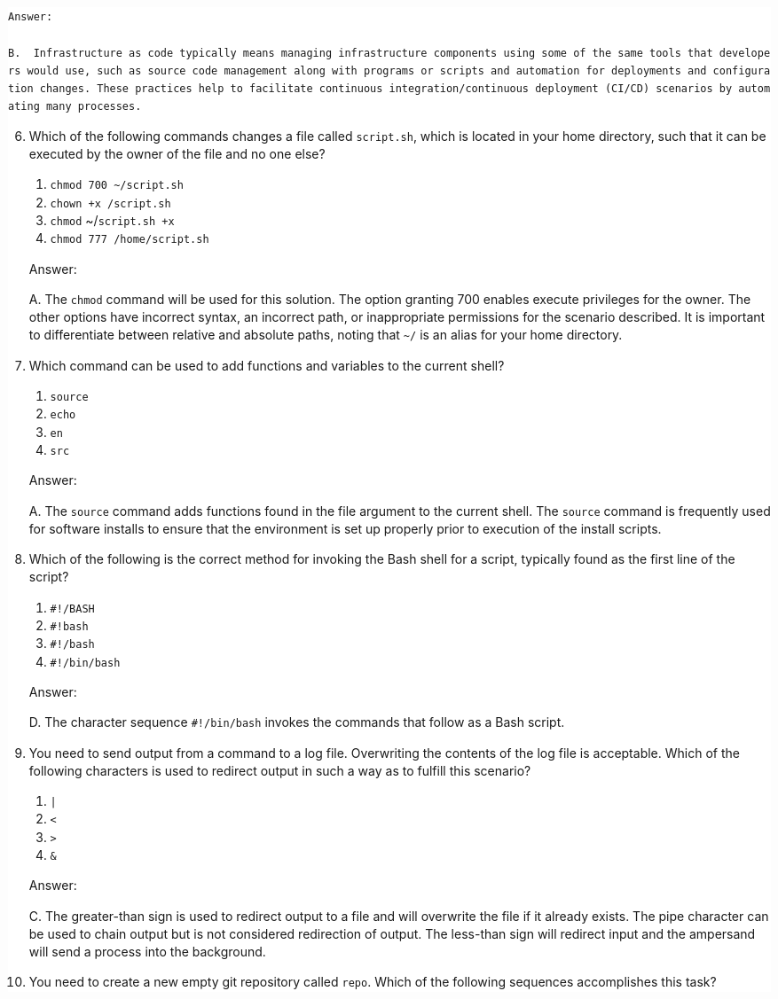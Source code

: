     Answer:

    B.  Infrastructure as code typically means managing infrastructure components using some of the same tools that developers would use, such as source code management along with programs or scripts and automation for deployments and configuration changes. These practices help to facilitate continuous integration/continuous deployment (CI/CD) scenarios by automating many processes.
6.  Which of the following commands changes a file called `script.sh`, which is located in your home directory, such that it can be executed by the owner of the file and no one else?

    1. `chmod 700 ~/script.sh`
    2. `chown +x /script.sh`
    3. `chmod` \~/`script.sh +x`
    4. `chmod 777 /home/script.sh`

    Answer:

    A.  The `chmod` command will be used for this solution. The option granting 700 enables execute privileges for the owner. The other options have incorrect syntax, an incorrect path, or inappropriate permissions for the scenario described. It is important to differentiate between relative and absolute paths, noting that `~/` is an alias for your home directory.
7.  Which command can be used to add functions and variables to the current shell?

    1. `source`
    2. `echo`
    3. `en`
    4. `src`

    Answer:

    A.  The `source` command adds functions found in the file argument to the current shell. The `source` command is frequently used for software installs to ensure that the environment is set up properly prior to execution of the install scripts.
8.  Which of the following is the correct method for invoking the Bash shell for a script, typically found as the first line of the script?

    1. `#!/BASH`
    2. `#!bash`
    3. `#!/bash`
    4. `#!/bin/bash`

    Answer:

    D.  The character sequence `#!/bin/bash` invokes the commands that follow as a Bash script.
9.  You need to send output from a command to a log file. Overwriting the contents of the log file is acceptable. Which of the following characters is used to redirect output in such a way as to fulfill this scenario?

    1. `|`
    2. `<`
    3. `>`
    4. `&`

    Answer:

    C.  The greater-than sign is used to redirect output to a file and will overwrite the file if it already exists. The pipe character can be used to chain output but is not considered redirection of output. The less-than sign will redirect input and the ampersand will send a process into the background.
10. You need to create a new empty git repository called `repo`. Which of the following sequences accomplishes this task?

